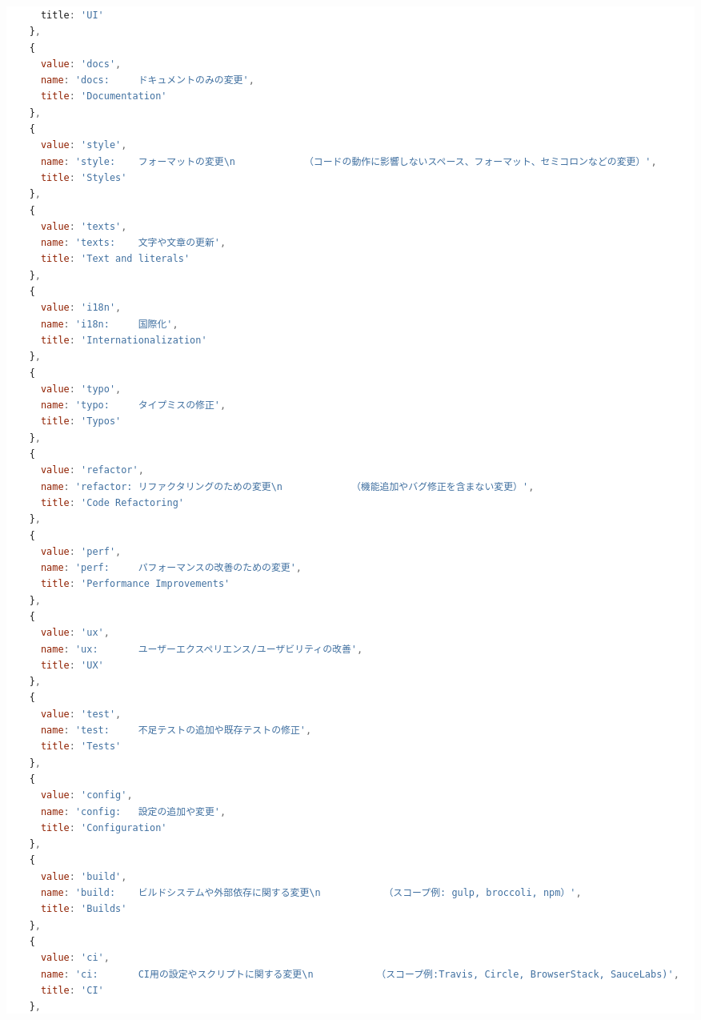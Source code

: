 ```JavaScript ~/.cz-config.js
      title: 'UI'
    },
    {
      value: 'docs',
      name: 'docs:     ドキュメントのみの変更',
      title: 'Documentation'
    },
    {
      value: 'style',
      name: 'style:    フォーマットの変更\n            （コードの動作に影響しないスペース、フォーマット、セミコロンなどの変更）',
      title: 'Styles'
    },
    {
      value: 'texts',
      name: 'texts:    文字や文章の更新',
      title: 'Text and literals'
    },
    {
      value: 'i18n',
      name: 'i18n:     国際化',
      title: 'Internationalization'
    },
    {
      value: 'typo',
      name: 'typo:     タイプミスの修正',
      title: 'Typos'
    },
    {
      value: 'refactor',
      name: 'refactor: リファクタリングのための変更\n            （機能追加やバグ修正を含まない変更）',
      title: 'Code Refactoring'
    },
    {
      value: 'perf',
      name: 'perf:     パフォーマンスの改善のための変更',
      title: 'Performance Improvements'
    },
    {
      value: 'ux',
      name: 'ux:       ユーザーエクスペリエンス/ユーザビリティの改善',
      title: 'UX'
    },
    {
      value: 'test',
      name: 'test:     不足テストの追加や既存テストの修正',
      title: 'Tests'
    },
    {
      value: 'config',
      name: 'config:   設定の追加や変更',
      title: 'Configuration'
    },
    {
      value: 'build',
      name: 'build:    ビルドシステムや外部依存に関する変更\n           （スコープ例: gulp, broccoli, npm）',
      title: 'Builds'
    },
    {
      value: 'ci',
      name: 'ci:       CI用の設定やスクリプトに関する変更\n           （スコープ例:Travis, Circle, BrowserStack, SauceLabs)',
      title: 'CI'
    },
```